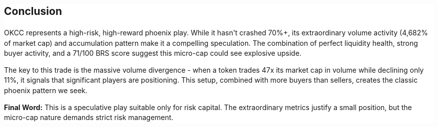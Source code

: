 
## Conclusion

OKCC represents a high-risk, high-reward phoenix play. While it hasn't crashed 70%+, its extraordinary volume activity (4,682% of market cap) and accumulation pattern make it a compelling speculation. The combination of perfect liquidity health, strong buyer activity, and a 71/100 BRS score suggest this micro-cap could see explosive upside.

The key to this trade is the massive volume divergence - when a token trades 47x its market cap in volume while declining only 11%, it signals that significant players are positioning. This setup, combined with more buyers than sellers, creates the classic phoenix pattern we seek.

**Final Word:** This is a speculative play suitable only for risk capital. The extraordinary metrics justify a small position, but the micro-cap nature demands strict risk management. 